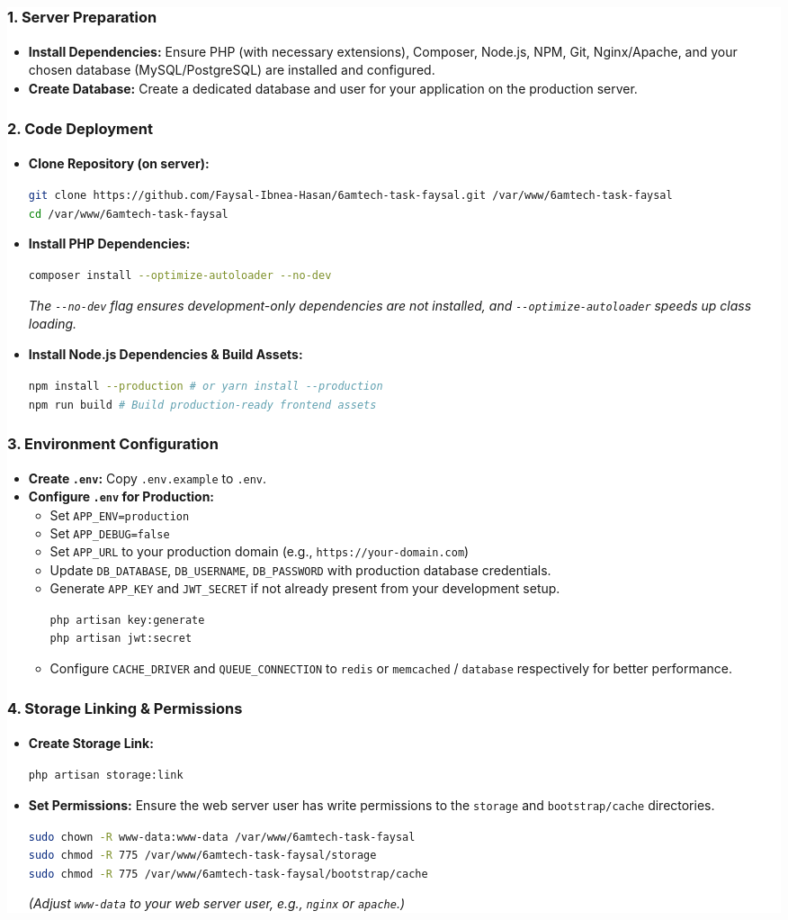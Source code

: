 ### 1\. Server Preparation

  * **Install Dependencies:** Ensure PHP (with necessary extensions), Composer, Node.js, NPM, Git, Nginx/Apache, and your chosen database (MySQL/PostgreSQL) are installed and configured.
  * **Create Database:** Create a dedicated database and user for your application on the production server.

### 2\. Code Deployment

  * **Clone Repository (on server):**

    ```bash
    git clone https://github.com/Faysal-Ibnea-Hasan/6amtech-task-faysal.git /var/www/6amtech-task-faysal
    cd /var/www/6amtech-task-faysal
    ```

  * **Install PHP Dependencies:**

    ```bash
    composer install --optimize-autoloader --no-dev
    ```

    *The `--no-dev` flag ensures development-only dependencies are not installed, and `--optimize-autoloader` speeds up class loading.*

  * **Install Node.js Dependencies & Build Assets:**

    ```bash
    npm install --production # or yarn install --production
    npm run build # Build production-ready frontend assets
    ```

### 3\. Environment Configuration

  * **Create `.env`:** Copy `.env.example` to `.env`.
  * **Configure `.env` for Production:**
      * Set `APP_ENV=production`
      * Set `APP_DEBUG=false`
      * Set `APP_URL` to your production domain (e.g., `https://your-domain.com`)
      * Update `DB_DATABASE`, `DB_USERNAME`, `DB_PASSWORD` with production database credentials.
      * Generate `APP_KEY` and `JWT_SECRET` if not already present from your development setup.
        ```bash
        php artisan key:generate
        php artisan jwt:secret
        ```
      * Configure `CACHE_DRIVER` and `QUEUE_CONNECTION` to `redis` or `memcached` / `database` respectively for better performance.

### 4\. Storage Linking & Permissions

  * **Create Storage Link:**
    ```bash
    php artisan storage:link
    ```
  * **Set Permissions:** Ensure the web server user has write permissions to the `storage` and `bootstrap/cache` directories.
    ```bash
    sudo chown -R www-data:www-data /var/www/6amtech-task-faysal
    sudo chmod -R 775 /var/www/6amtech-task-faysal/storage
    sudo chmod -R 775 /var/www/6amtech-task-faysal/bootstrap/cache
    ```
    *(Adjust `www-data` to your web server user, e.g., `nginx` or `apache`.)*
